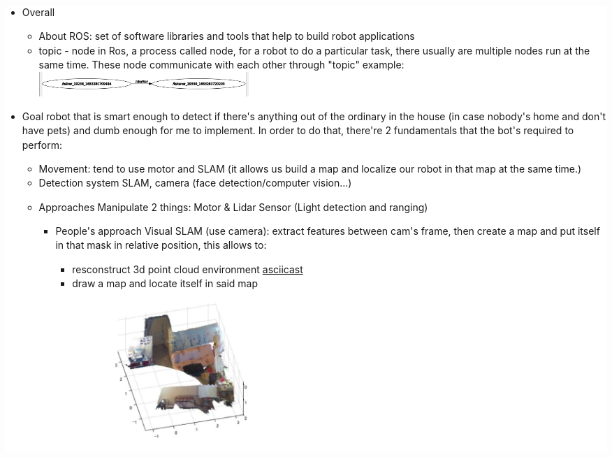 - Overall
  - About ROS: set of software libraries and tools that help to build robot applications
  - topic - node
    in Ros, a process called node, for a robot to do a particular task, there usually are
    multiple nodes run at the same time. These node communicate with each other through "topic"
    example:
    <img src="./img/talker_listener.png" width="300"/> <br>
- Goal
  robot that is smart enough to detect if there's anything out of the ordinary in the house (in case nobody's home and don't have pets) and dumb enough for me to implement.
  In order to do that, there're 2 fundamentals that the bot's required to perform:

  - Movement: tend to use motor and SLAM (it allows us build a map and localize our robot in that map at the same time.)
  - Detection system
    SLAM, camera (face detection/computer vision...)

  * Approaches
    Manipulate 2 things: Motor & Lidar Sensor (Light detection and ranging)<br>

    - People's approach
      Visual SLAM (use camera): extract features between cam's frame, then create a map and
      put itself in that mask in relative position, this allows to:

      - resconstruct 3d point cloud environment
        [![asciicast](./img/VSLAM.mp4)](./img/VSLAM.mp4)
      - draw a map and locate itself in said map<br>
        <img src="./img/VSLAM_remap.jpg" width="300"/> <br>
